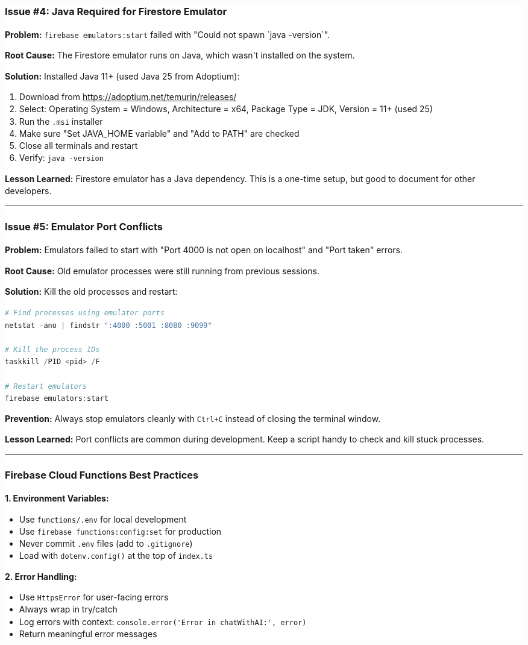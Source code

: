 
### Issue #4: Java Required for Firestore Emulator

**Problem:** `firebase emulators:start` failed with "Could not spawn \`java -version\`".

**Root Cause:** The Firestore emulator runs on Java, which wasn't installed on the system.

**Solution:** Installed Java 11+ (used Java 25 from Adoptium):
1. Download from https://adoptium.net/temurin/releases/
2. Select: Operating System = Windows, Architecture = x64, Package Type = JDK, Version = 11+ (used 25)
3. Run the `.msi` installer
4. Make sure "Set JAVA_HOME variable" and "Add to PATH" are checked
5. Close all terminals and restart
6. Verify: `java -version`

**Lesson Learned:** Firestore emulator has a Java dependency. This is a one-time setup, but good to document for other developers.

---

### Issue #5: Emulator Port Conflicts

**Problem:** Emulators failed to start with "Port 4000 is not open on localhost" and "Port taken" errors.

**Root Cause:** Old emulator processes were still running from previous sessions.

**Solution:** Kill the old processes and restart:

```powershell
# Find processes using emulator ports
netstat -ano | findstr ":4000 :5001 :8080 :9099"

# Kill the process IDs
taskkill /PID <pid> /F

# Restart emulators
firebase emulators:start
```

**Prevention:** Always stop emulators cleanly with `Ctrl+C` instead of closing the terminal window.

**Lesson Learned:** Port conflicts are common during development. Keep a script handy to check and kill stuck processes.

---

### Firebase Cloud Functions Best Practices

**1. Environment Variables:**
- Use `functions/.env` for local development
- Use `firebase functions:config:set` for production
- Never commit `.env` files (add to `.gitignore`)
- Load with `dotenv.config()` at the top of `index.ts`

**2. Error Handling:**
- Use `HttpsError` for user-facing errors
- Always wrap in try/catch
- Log errors with context: `console.error('Error in chatWithAI:', error)`
- Return meaningful error messages
